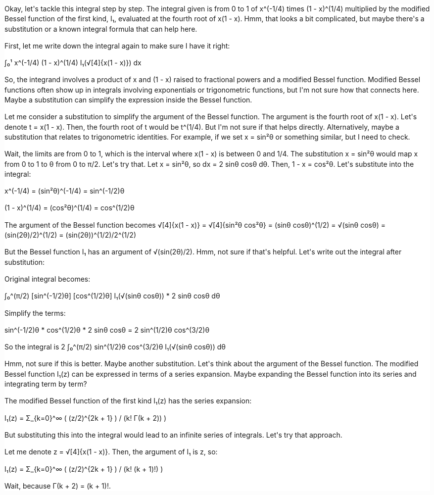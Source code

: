 <think>
Okay, let's tackle this integral step by step. The integral given is from 0 to 1 of x^(-1/4) times (1 - x)^(1/4) multiplied by the modified Bessel function of the first kind, I₁, evaluated at the fourth root of x(1 - x). Hmm, that looks a bit complicated, but maybe there's a substitution or a known integral formula that can help here.

First, let me write down the integral again to make sure I have it right:

∫₀¹ x^(-1/4) (1 - x)^(1/4) I₁(√[4]{x(1 - x)}) dx

So, the integrand involves a product of x and (1 - x) raised to fractional powers and a modified Bessel function. Modified Bessel functions often show up in integrals involving exponentials or trigonometric functions, but I'm not sure how that connects here. Maybe a substitution can simplify the expression inside the Bessel function.

Let me consider a substitution to simplify the argument of the Bessel function. The argument is the fourth root of x(1 - x). Let's denote t = x(1 - x). Then, the fourth root of t would be t^(1/4). But I'm not sure if that helps directly. Alternatively, maybe a substitution that relates to trigonometric identities. For example, if we set x = sin²θ or something similar, but I need to check.

Wait, the limits are from 0 to 1, which is the interval where x(1 - x) is between 0 and 1/4. The substitution x = sin²θ would map x from 0 to 1 to θ from 0 to π/2. Let's try that. Let x = sin²θ, so dx = 2 sinθ cosθ dθ. Then, 1 - x = cos²θ. Let's substitute into the integral:

x^(-1/4) = (sin²θ)^(-1/4) = sin^(-1/2)θ

(1 - x)^(1/4) = (cos²θ)^(1/4) = cos^(1/2)θ

The argument of the Bessel function becomes √[4]{x(1 - x)} = √[4]{sin²θ cos²θ} = (sinθ cosθ)^(1/2) = √(sinθ cosθ) = (sin(2θ)/2)^(1/2) = (sin(2θ))^(1/2)/2^(1/2)

But the Bessel function I₁ has an argument of √(sin(2θ)/2). Hmm, not sure if that's helpful. Let's write out the integral after substitution:

Original integral becomes:

∫₀^(π/2) [sin^(-1/2)θ] [cos^(1/2)θ] I₁(√(sinθ cosθ)) * 2 sinθ cosθ dθ

Simplify the terms:

sin^(-1/2)θ * cos^(1/2)θ * 2 sinθ cosθ = 2 sin^(1/2)θ cos^(3/2)θ

So the integral is 2 ∫₀^(π/2) sin^(1/2)θ cos^(3/2)θ I₁(√(sinθ cosθ)) dθ

Hmm, not sure if this is better. Maybe another substitution. Let's think about the argument of the Bessel function. The modified Bessel function I₁(z) can be expressed in terms of a series expansion. Maybe expanding the Bessel function into its series and integrating term by term?

The modified Bessel function of the first kind I₁(z) has the series expansion:

I₁(z) = Σ_{k=0}^∞ ( (z/2)^{2k + 1} ) / (k! Γ(k + 2)) )

But substituting this into the integral would lead to an infinite series of integrals. Let's try that approach.

Let me denote z = √[4]{x(1 - x)}. Then, the argument of I₁ is z, so:

I₁(z) = Σ_{k=0}^∞ ( (z/2)^{2k + 1} ) / (k! (k + 1)!) )

Wait, because Γ(k + 2) = (k + 1)!.
